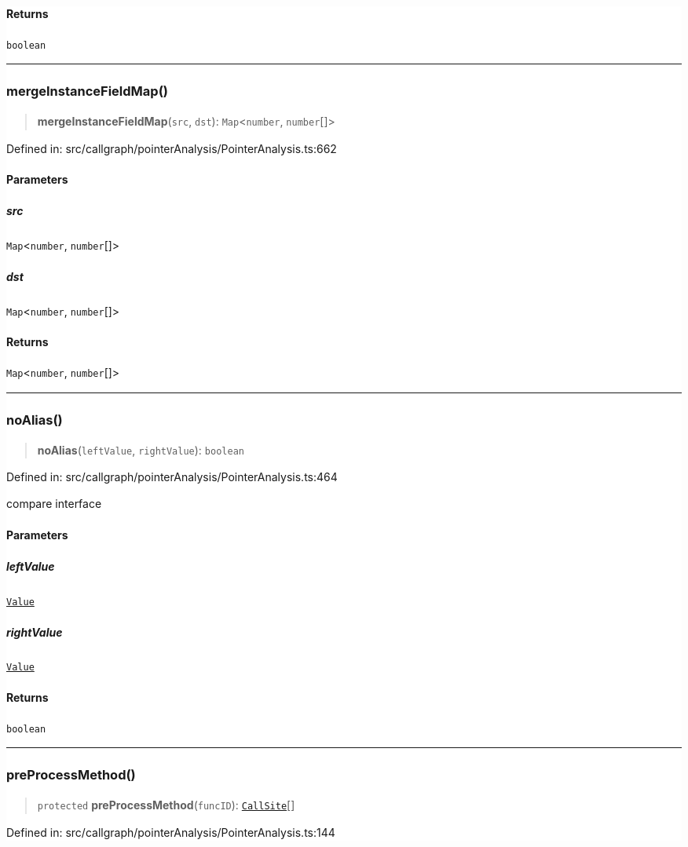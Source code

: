 #### Returns

`boolean`

***

### mergeInstanceFieldMap()

> **mergeInstanceFieldMap**(`src`, `dst`): `Map`\<`number`, `number`[]\>

Defined in: src/callgraph/pointerAnalysis/PointerAnalysis.ts:662

#### Parameters

##### src

`Map`\<`number`, `number`[]\>

##### dst

`Map`\<`number`, `number`[]\>

#### Returns

`Map`\<`number`, `number`[]\>

***

### noAlias()

> **noAlias**(`leftValue`, `rightValue`): `boolean`

Defined in: src/callgraph/pointerAnalysis/PointerAnalysis.ts:464

compare interface

#### Parameters

##### leftValue

[`Value`](../interfaces/Value.md)

##### rightValue

[`Value`](../interfaces/Value.md)

#### Returns

`boolean`

***

### preProcessMethod()

> `protected` **preProcessMethod**(`funcID`): [`CallSite`](CallSite.md)[]

Defined in: src/callgraph/pointerAnalysis/PointerAnalysis.ts:144
